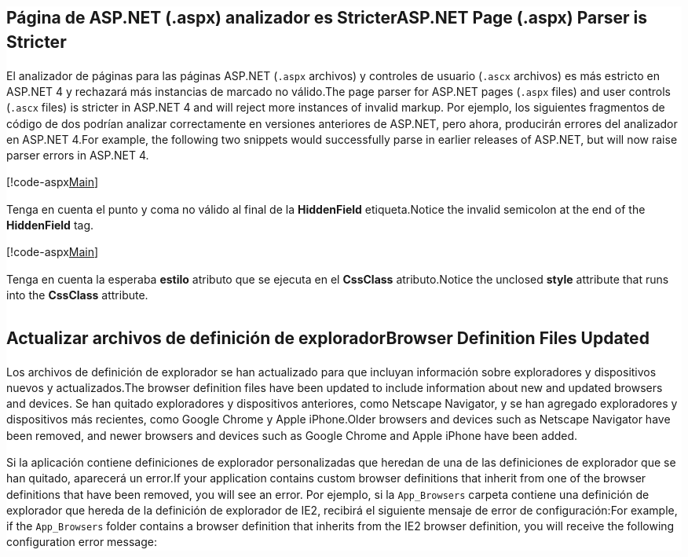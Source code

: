 <a id="0.1__Toc255587633"></a><a id="0.1__Toc256770144"></a><a id="0.1__Toc245724856"></a>

## <a name="aspnet-page-aspx-parser-is-stricter"></a><span data-ttu-id="d3e08-152">Página de ASP.NET (.aspx) analizador es Stricter</span><span class="sxs-lookup"><span data-stu-id="d3e08-152">ASP.NET Page (.aspx) Parser is Stricter</span></span>

<span data-ttu-id="d3e08-153">El analizador de páginas para las páginas ASP.NET (`.aspx` archivos) y controles de usuario (`.ascx` archivos) es más estricto en ASP.NET 4 y rechazará más instancias de marcado no válido.</span><span class="sxs-lookup"><span data-stu-id="d3e08-153">The page parser for ASP.NET pages (`.aspx` files) and user controls (`.ascx` files) is stricter in ASP.NET 4 and will reject more instances of invalid markup.</span></span> <span data-ttu-id="d3e08-154">Por ejemplo, los siguientes fragmentos de código de dos podrían analizar correctamente en versiones anteriores de ASP.NET, pero ahora, producirán errores del analizador en ASP.NET 4.</span><span class="sxs-lookup"><span data-stu-id="d3e08-154">For example, the following two snippets would successfully parse in earlier releases of ASP.NET, but will now raise parser errors in ASP.NET 4.</span></span>

[!code-aspx[Main](breaking-changes/samples/sample3.aspx)]

<span data-ttu-id="d3e08-155">Tenga en cuenta el punto y coma no válido al final de la **HiddenField** etiqueta.</span><span class="sxs-lookup"><span data-stu-id="d3e08-155">Notice the invalid semicolon at the end of the **HiddenField** tag.</span></span>

[!code-aspx[Main](breaking-changes/samples/sample4.aspx)]

<span data-ttu-id="d3e08-156">Tenga en cuenta la esperaba **estilo** atributo que se ejecuta en el **CssClass** atributo.</span><span class="sxs-lookup"><span data-stu-id="d3e08-156">Notice the unclosed **style** attribute that runs into the **CssClass** attribute.</span></span>

<a id="0.1__Toc255587634"></a><a id="0.1__Toc256770145"></a>

## <a name="browser-definition-files-updated"></a><span data-ttu-id="d3e08-157">Actualizar archivos de definición de explorador</span><span class="sxs-lookup"><span data-stu-id="d3e08-157">Browser Definition Files Updated</span></span>

<span data-ttu-id="d3e08-158">Los archivos de definición de explorador se han actualizado para que incluyan información sobre exploradores y dispositivos nuevos y actualizados.</span><span class="sxs-lookup"><span data-stu-id="d3e08-158">The browser definition files have been updated to include information about new and updated browsers and devices.</span></span> <span data-ttu-id="d3e08-159">Se han quitado exploradores y dispositivos anteriores, como Netscape Navigator, y se han agregado exploradores y dispositivos más recientes, como Google Chrome y Apple iPhone.</span><span class="sxs-lookup"><span data-stu-id="d3e08-159">Older browsers and devices such as Netscape Navigator have been removed, and newer browsers and devices such as Google Chrome and Apple iPhone have been added.</span></span>

<span data-ttu-id="d3e08-160">Si la aplicación contiene definiciones de explorador personalizadas que heredan de una de las definiciones de explorador que se han quitado, aparecerá un error.</span><span class="sxs-lookup"><span data-stu-id="d3e08-160">If your application contains custom browser definitions that inherit from one of the browser definitions that have been removed, you will see an error.</span></span> <span data-ttu-id="d3e08-161">Por ejemplo, si la `App_Browsers` carpeta contiene una definición de explorador que hereda de la definición de explorador de IE2, recibirá el siguiente mensaje de error de configuración:</span><span class="sxs-lookup"><span data-stu-id="d3e08-161">For example, if the `App_Browsers` folder contains a browser definition that inherits from the IE2 browser definition, you will receive the following configuration error message:</span></span>
